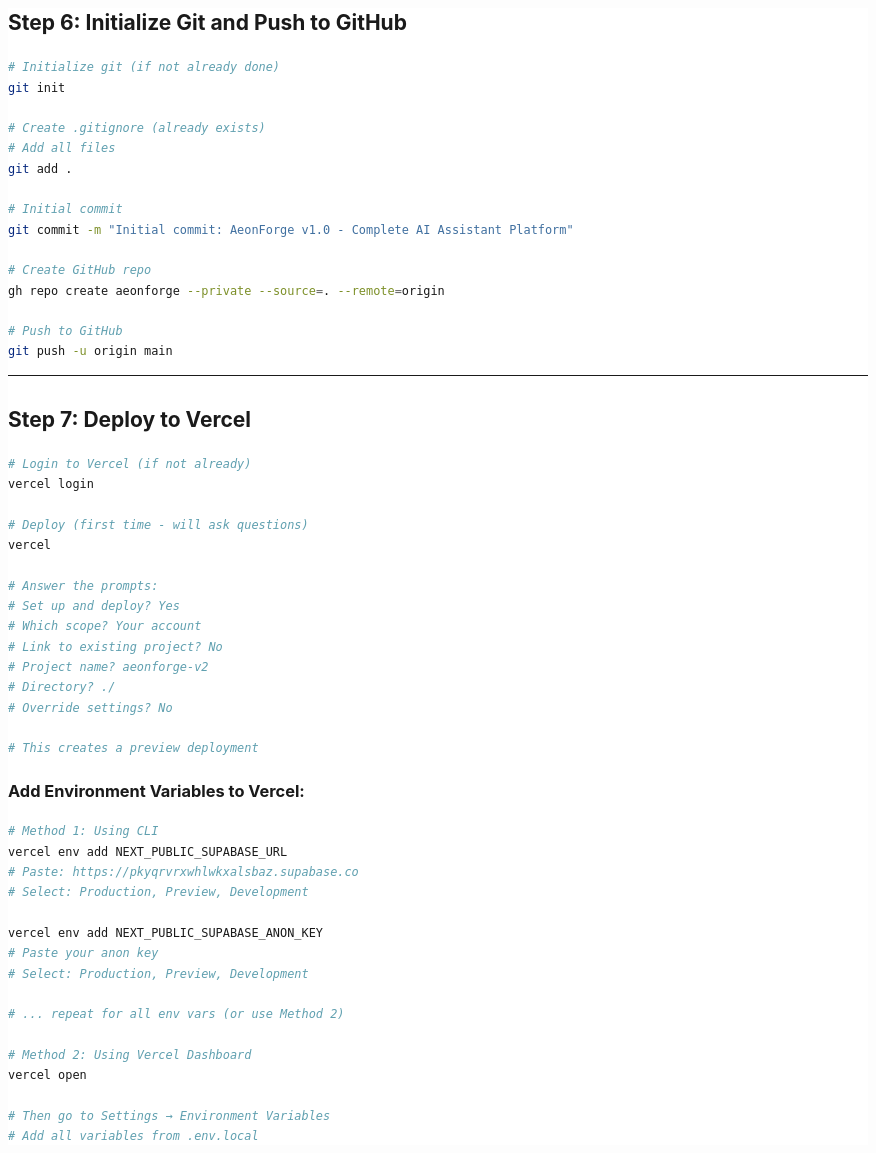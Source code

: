 
## Step 6: Initialize Git and Push to GitHub

```bash
# Initialize git (if not already done)
git init

# Create .gitignore (already exists)
# Add all files
git add .

# Initial commit
git commit -m "Initial commit: AeonForge v1.0 - Complete AI Assistant Platform"

# Create GitHub repo
gh repo create aeonforge --private --source=. --remote=origin

# Push to GitHub
git push -u origin main
```

---

## Step 7: Deploy to Vercel

```bash
# Login to Vercel (if not already)
vercel login

# Deploy (first time - will ask questions)
vercel

# Answer the prompts:
# Set up and deploy? Yes
# Which scope? Your account
# Link to existing project? No
# Project name? aeonforge-v2
# Directory? ./
# Override settings? No

# This creates a preview deployment
```

### Add Environment Variables to Vercel:

```bash
# Method 1: Using CLI
vercel env add NEXT_PUBLIC_SUPABASE_URL
# Paste: https://pkyqrvrxwhlwkxalsbaz.supabase.co
# Select: Production, Preview, Development

vercel env add NEXT_PUBLIC_SUPABASE_ANON_KEY
# Paste your anon key
# Select: Production, Preview, Development

# ... repeat for all env vars (or use Method 2)

# Method 2: Using Vercel Dashboard
vercel open

# Then go to Settings → Environment Variables
# Add all variables from .env.local
```
